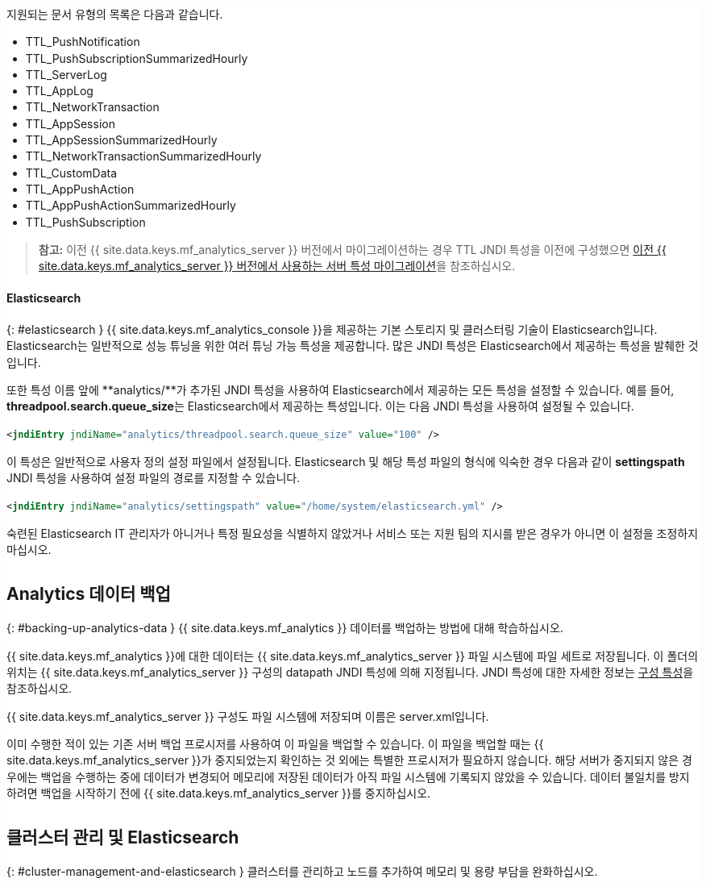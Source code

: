 지원되는 문서 유형의 목록은 다음과 같습니다.

* TTL_PushNotification
* TTL_PushSubscriptionSummarizedHourly
* TTL_ServerLog
* TTL_AppLog
* TTL_NetworkTransaction
* TTL_AppSession
* TTL_AppSessionSummarizedHourly
* TTL_NetworkTransactionSummarizedHourly
* TTL_CustomData
* TTL_AppPushAction
* TTL_AppPushActionSummarizedHourly
* TTL_PushSubscription


> **참고:** 이전 {{ site.data.keys.mf_analytics_server }} 버전에서 마이그레이션하는 경우 TTL JNDI 특성을 이전에 구성했으면 [이전 {{ site.data.keys.mf_analytics_server }} 버전에서 사용하는 서버 특성 마이그레이션](../installation/#migration-of-server-properties-used-by-previous-versions-of-mobilefirst-analytics-server)을 참조하십시오.

#### Elasticsearch
{: #elasticsearch }
{{ site.data.keys.mf_analytics_console }}을 제공하는 기본 스토리지 및 클러스터링 기술이 Elasticsearch입니다.  
Elasticsearch는 일반적으로 성능 튜닝을 위한 여러 튜닝 가능 특성을 제공합니다. 많은 JNDI 특성은 Elasticsearch에서 제공하는 특성을 발췌한 것입니다.

또한 특성 이름 앞에 **analytics/**가 추가된 JNDI 특성을 사용하여 Elasticsearch에서 제공하는 모든 특성을 설정할 수 있습니다. 예를 들어, **threadpool.search.queue_size**는 Elasticsearch에서 제공하는 특성입니다. 이는 다음 JNDI 특성을 사용하여 설정될 수 있습니다.

```xml
<jndiEntry jndiName="analytics/threadpool.search.queue_size" value="100" />
```

이 특성은 일반적으로 사용자 정의 설정 파일에서 설정됩니다. Elasticsearch 및 해당 특성 파일의 형식에 익숙한 경우 다음과 같이 **settingspath** JNDI 특성을 사용하여 설정 파일의 경로를 지정할 수 있습니다.

```xml
<jndiEntry jndiName="analytics/settingspath" value="/home/system/elasticsearch.yml" />
```

숙련된 Elasticsearch IT 관리자가 아니거나 특정 필요성을 식별하지 않았거나 서비스 또는 지원 팀의 지시를 받은 경우가 아니면 이 설정을 조정하지 마십시오.

## Analytics 데이터 백업
{: #backing-up-analytics-data }
{{ site.data.keys.mf_analytics }} 데이터를 백업하는 방법에 대해 학습하십시오.

{{ site.data.keys.mf_analytics }}에 대한 데이터는 {{ site.data.keys.mf_analytics_server }} 파일 시스템에 파일 세트로 저장됩니다. 이 폴더의 위치는 {{ site.data.keys.mf_analytics_server }} 구성의 datapath JNDI 특성에 의해 지정됩니다. JNDI 특성에 대한 자세한 정보는 [구성 특성](#configuration-properties)을 참조하십시오.

{{ site.data.keys.mf_analytics_server }} 구성도 파일 시스템에 저장되며 이름은 server.xml입니다.

이미 수행한 적이 있는 기존 서버 백업 프로시저를 사용하여 이 파일을 백업할 수 있습니다. 이 파일을 백업할 때는 {{ site.data.keys.mf_analytics_server }}가 중지되었는지 확인하는 것 외에는 특별한 프로시저가 필요하지 않습니다. 해당 서버가 중지되지 않은 경우에는 백업을 수행하는 중에 데이터가 변경되어 메모리에 저장된 데이터가 아직 파일 시스템에 기록되지 않았을 수 있습니다. 데이터 불일치를 방지하려면 백업을 시작하기 전에 {{ site.data.keys.mf_analytics_server }}를 중지하십시오.

## 클러스터 관리 및 Elasticsearch
{: #cluster-management-and-elasticsearch }
클러스터를 관리하고 노드를 추가하여 메모리 및 용량 부담을 완화하십시오.
